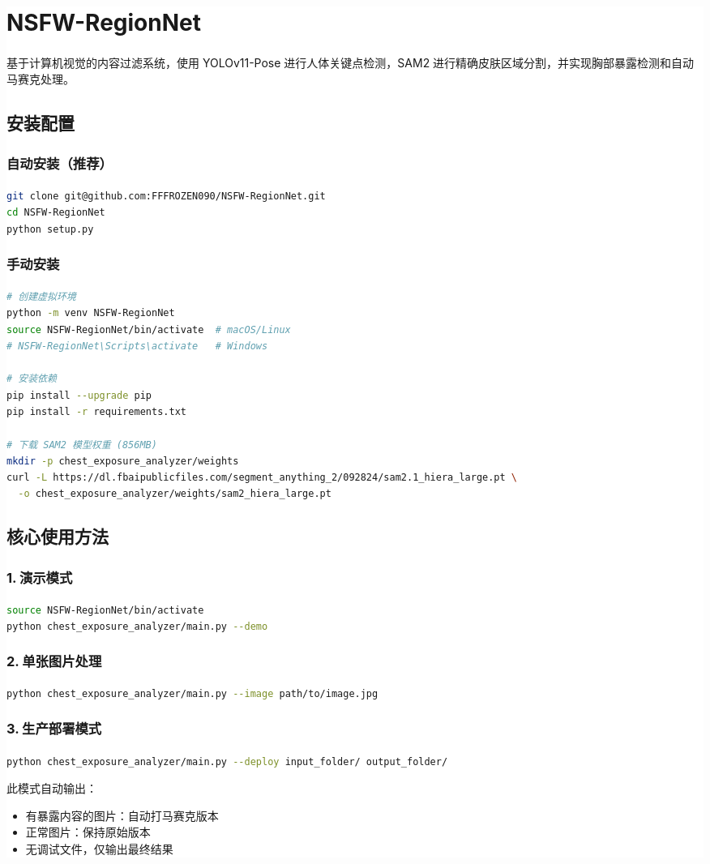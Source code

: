 # NSFW-RegionNet

基于计算机视觉的内容过滤系统，使用 YOLOv11-Pose 进行人体关键点检测，SAM2 进行精确皮肤区域分割，并实现胸部暴露检测和自动马赛克处理。

## 安装配置

### 自动安装（推荐）
```bash
git clone git@github.com:FFFROZEN090/NSFW-RegionNet.git
cd NSFW-RegionNet
python setup.py
```

### 手动安装
```bash
# 创建虚拟环境
python -m venv NSFW-RegionNet
source NSFW-RegionNet/bin/activate  # macOS/Linux
# NSFW-RegionNet\Scripts\activate   # Windows

# 安装依赖
pip install --upgrade pip
pip install -r requirements.txt

# 下载 SAM2 模型权重 (856MB)
mkdir -p chest_exposure_analyzer/weights
curl -L https://dl.fbaipublicfiles.com/segment_anything_2/092824/sam2.1_hiera_large.pt \
  -o chest_exposure_analyzer/weights/sam2_hiera_large.pt
```

## 核心使用方法

### 1. 演示模式
```bash
source NSFW-RegionNet/bin/activate
python chest_exposure_analyzer/main.py --demo
```

### 2. 单张图片处理
```bash
python chest_exposure_analyzer/main.py --image path/to/image.jpg
```

### 3. 生产部署模式
```bash
python chest_exposure_analyzer/main.py --deploy input_folder/ output_folder/
```
此模式自动输出：
- 有暴露内容的图片：自动打马赛克版本
- 正常图片：保持原始版本
- 无调试文件，仅输出最终结果
